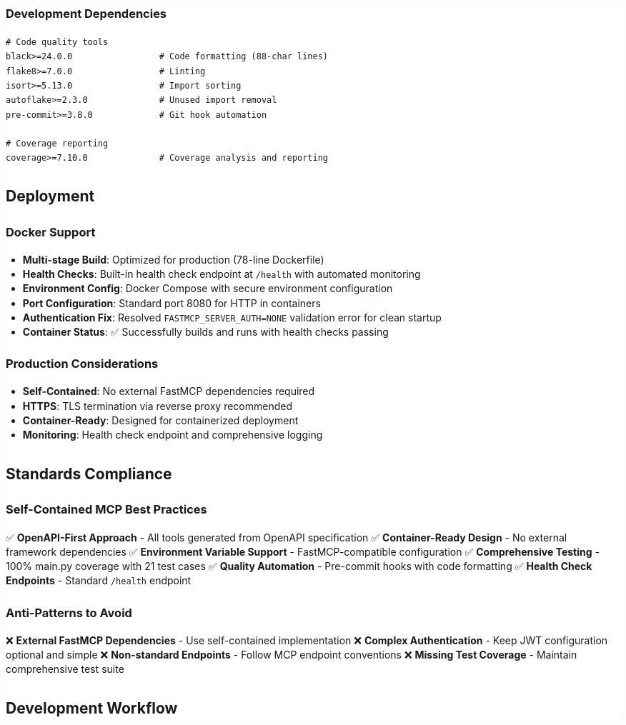 ### Development Dependencies

```text
# Code quality tools
black>=24.0.0                 # Code formatting (88-char lines)
flake8>=7.0.0                 # Linting
isort>=5.13.0                 # Import sorting
autoflake>=2.3.0              # Unused import removal
pre-commit>=3.8.0             # Git hook automation

# Coverage reporting
coverage>=7.10.0              # Coverage analysis and reporting
```

## Deployment

### Docker Support

- **Multi-stage Build**: Optimized for production (78-line Dockerfile)
- **Health Checks**: Built-in health check endpoint at `/health` with automated monitoring
- **Environment Config**: Docker Compose with secure environment configuration
- **Port Configuration**: Standard port 8080 for HTTP in containers
- **Authentication Fix**: Resolved `FASTMCP_SERVER_AUTH=NONE` validation error for clean startup
- **Container Status**: ✅ Successfully builds and runs with health checks passing

### Production Considerations

- **Self-Contained**: No external FastMCP dependencies required
- **HTTPS**: TLS termination via reverse proxy recommended
- **Container-Ready**: Designed for containerized deployment
- **Monitoring**: Health check endpoint and comprehensive logging

## Standards Compliance

### Self-Contained MCP Best Practices

✅ **OpenAPI-First Approach** - All tools generated from OpenAPI specification
✅ **Container-Ready Design** - No external framework dependencies
✅ **Environment Variable Support** - FastMCP-compatible configuration
✅ **Comprehensive Testing** - 100% main.py coverage with 21 test cases
✅ **Quality Automation** - Pre-commit hooks with code formatting
✅ **Health Check Endpoints** - Standard `/health` endpoint

### Anti-Patterns to Avoid

❌ **External FastMCP Dependencies** - Use self-contained implementation
❌ **Complex Authentication** - Keep JWT configuration optional and simple
❌ **Non-standard Endpoints** - Follow MCP endpoint conventions
❌ **Missing Test Coverage** - Maintain comprehensive test suite

## Development Workflow

